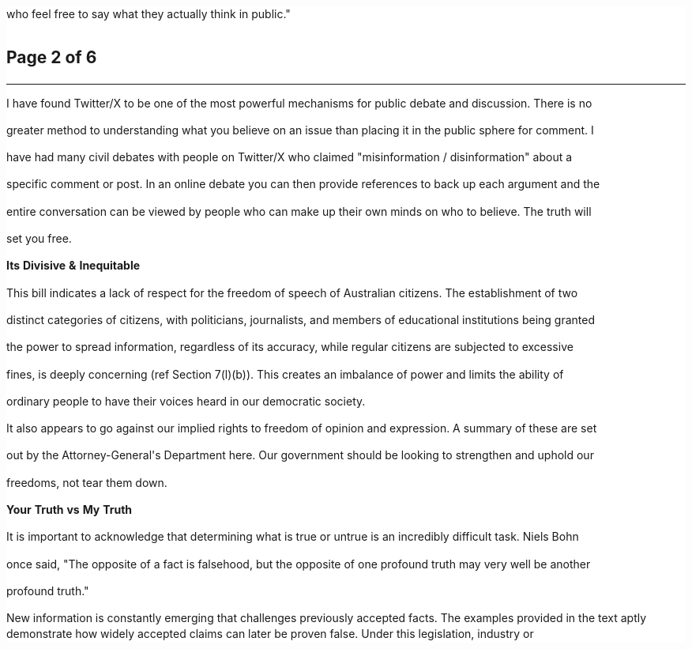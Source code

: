 who feel free to say what they actually think in public."

## Page 2 of 6


-----

I have found Twitter/X to be one of the most powerful mechanisms for public debate and discussion. There is no

greater method to understanding what you believe on an issue than placing it in the public sphere for comment. I

have had many civil debates with people on Twitter/X who claimed "misinformation / disinformation" about a

specific comment or post. In an online debate you can then provide references to back up each argument and the

entire conversation can be viewed by people who can make up their own minds on who to believe. The truth will

set you free.

**Its** **Divisive** **&** **Inequitable**

This bill indicates a lack of respect for the freedom of speech of Australian citizens. The establishment of two

distinct categories of citizens, with politicians, journalists, and members of educational institutions being granted

the power to spread information, regardless of its accuracy, while regular citizens are subjected to excessive

fines, is deeply concerning (ref Section 7(l)(b)). This creates an imbalance of power and limits the ability of

ordinary people to have their voices heard in our democratic society.

It also appears to go against our implied rights to freedom of opinion and expression. A summary of these are set

out by the Attorney-General's Department here. Our government should be looking to strengthen and uphold our

freedoms, not tear them down.

**Your** **Truth** **vs** **My** **Truth**

It is important to acknowledge that determining what is true or untrue is an incredibly difficult task. Niels Bohn

once said, "The opposite of a fact is falsehood, but the opposite of one profound truth may very well be another

profound truth."

New information is constantly emerging that challenges previously accepted facts. The examples provided in the
text aptly demonstrate how widely accepted claims can later be proven false. Under this legislation, industry or
